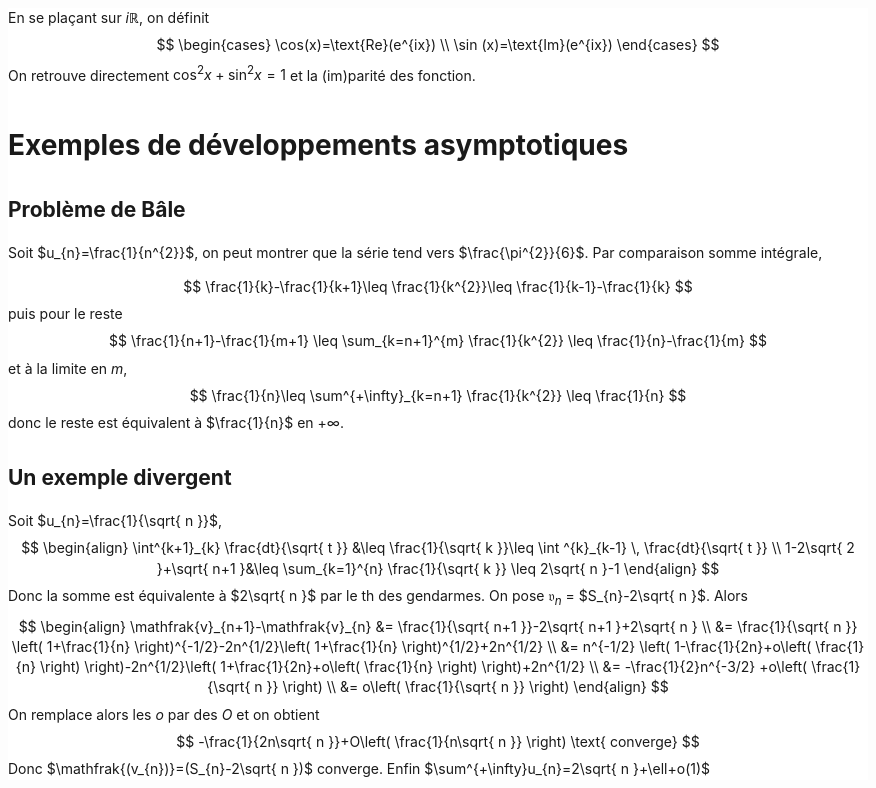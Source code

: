 En se plaçant sur $i\mathbb{R}$, on définit
$$
\begin{cases}
\cos(x)=\text{Re}(e^{ix}) \\
\sin (x)=\text{Im}(e^{ix})
\end{cases}
$$
On retrouve directement $\cos ^{2}x+\sin ^{2}x=1$ et la (im)parité des fonction.

# Exemples de développements asymptotiques


## Problème de Bâle

Soit $u_{n}=\frac{1}{n^{2}}$, on peut montrer que la série tend vers $\frac{\pi^{2}}{6}$.
Par comparaison somme intégrale,

$$
\frac{1}{k}-\frac{1}{k+1}\leq \frac{1}{k^{2}}\leq \frac{1}{k-1}-\frac{1}{k}
$$
puis pour le reste
$$
\frac{1}{n+1}-\frac{1}{m+1} \leq \sum_{k=n+1}^{m} \frac{1}{k^{2}} \leq \frac{1}{n}-\frac{1}{m}
$$
et à la limite en $m$,
$$
\frac{1}{n}\leq \sum^{+\infty}_{k=n+1} \frac{1}{k^{2}} \leq \frac{1}{n}
$$
donc le reste est équivalent à $\frac{1}{n}$ en $+\infty$.

## Un exemple divergent

Soit $u_{n}=\frac{1}{\sqrt{  n }}$,
$$
\begin{align}
\int^{k+1}_{k} \frac{dt}{\sqrt{ t }} &\leq \frac{1}{\sqrt{ k }}\leq \int ^{k}_{k-1} \, \frac{dt}{\sqrt{ t }} \\
1-2\sqrt{ 2 }+\sqrt{ n+1 }&\leq \sum_{k=1}^{n} \frac{1}{\sqrt{ k }} \leq 2\sqrt{ n }-1
\end{align}
$$
Donc la somme est équivalente à $2\sqrt{ n }$ par le th des gendarmes.
On pose $\mathfrak{v}_n$ = $S_{n}-2\sqrt{ n }$.
Alors
$$
\begin{align}
\mathfrak{v}_{n+1}-\mathfrak{v}_{n} &= \frac{1}{\sqrt{ n+1 }}-2\sqrt{ n+1 }+2\sqrt{ n } \\
&= \frac{1}{\sqrt{ n }} \left( 1+\frac{1}{n} \right)^{-1/2}-2n^{1/2}\left( 1+\frac{1}{n} \right)^{1/2}+2n^{1/2} \\
&= n^{-1/2} \left( 1-\frac{1}{2n}+o\left( \frac{1}{n} \right) \right)-2n^{1/2}\left( 1+\frac{1}{2n}+o\left( \frac{1}{n} \right) \right)+2n^{1/2} \\
&= -\frac{1}{2}n^{-3/2} +o\left( \frac{1}{\sqrt{ n }} \right) \\
&= o\left( \frac{1}{\sqrt{ n }} \right)
\end{align}
$$
On remplace alors les $o$ par des $O$ et on obtient
$$
-\frac{1}{2n\sqrt{ n }}+O\left( \frac{1}{n\sqrt{ n }} \right) \text{ converge}
$$
Donc $\mathfrak{(v_{n})}=(S_{n}-2\sqrt{ n })$ converge.
Enfin $\sum^{+\infty}u_{n}=2\sqrt{ n }+\ell+o(1)$
